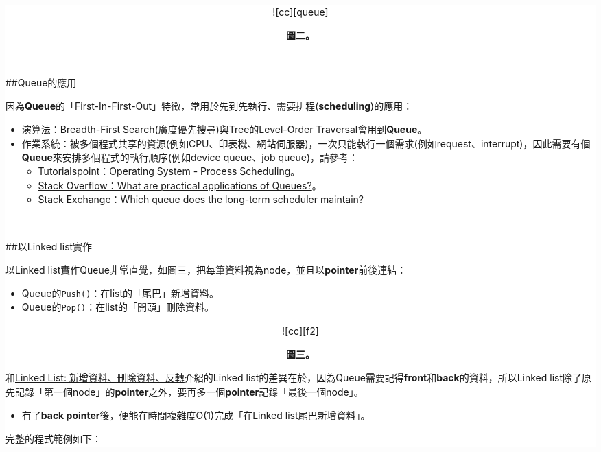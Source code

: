 

<center>
![cc][queue]

**圖二。**
</center>




</br>

<a name="app"></a>

##Queue的應用

因為**Queue**的「First-In-First-Out」特徵，常用於先到先執行、需要排程(**scheduling**)的應用：



* 演算法：[Breadth-First Search(廣度優先搜尋)](http://alrightchiu.github.io/SecondRound/graph-breadth-first-searchbfsguang-du-you-xian-sou-xun.html)與[Tree的Level-Order Traversal](http://alrightchiu.github.io/SecondRound/binary-tree-traversalxun-fang.html#level)會用到**Queue**。
* 作業系統：被多個程式共享的資源(例如CPU、印表機、網站伺服器)，一次只能執行一個需求(例如request、interrupt)，因此需要有個**Queue**來安排多個程式的執行順序(例如device queue、job queue)，請參考：
    * [Tutorialspoint：Operating System - Process Scheduling](http://www.tutorialspoint.com/operating_system/os_process_scheduling.htm)。
    * [Stack Overflow：What are practical applications of Queues?](http://stackoverflow.com/questions/2392824/what-are-practical-applications-of-queues)。
    * [Stack Exchange：Which queue does the long-term scheduler maintain?](http://cs.stackexchange.com/questions/1106/which-queue-does-the-long-term-scheduler-maintain)



</br>

<a name="ll"></a>

##以Linked list實作

以Linked list實作Queue非常直覺，如圖三，把每筆資料視為node，並且以**pointer**前後連結：

* Queue的`Push()`：在list的「尾巴」新增資料。
* Queue的`Pop()`：在list的「開頭」刪除資料。

<center>
![cc][f2]

**圖三。**
</center>

和[Linked List: 新增資料、刪除資料、反轉](http://alrightchiu.github.io/SecondRound/linked-list-xin-zeng-zi-liao-shan-chu-zi-liao-fan-zhuan.html)介紹的Linked list的差異在於，因為Queue需要記得**front**和**back**的資料，所以Linked list除了原先記錄「第一個node」的**pointer**之外，要再多一個**pointer**記錄「最後一個node」。

* 有了**back pointer**後，便能在時間複雜度O($1$)完成「在Linked list尾巴新增資料」。




完整的程式範例如下：


[f1]: https://github.com/alrightchiu/SecondRound/blob/master/content/Algorithms%20and%20Data%20Structures/BasicDataStructures/Queue/intro/f1.png?raw=true
[f2]: https://github.com/alrightchiu/SecondRound/blob/master/content/Algorithms%20and%20Data%20Structures/BasicDataStructures/Queue/intro/f2.png?raw=true
[queue]: https://github.com/alrightchiu/SecondRound/blob/master/content/Algorithms%20and%20Data%20Structures/BasicDataStructures/Queue/intro/queue.gif?raw=true